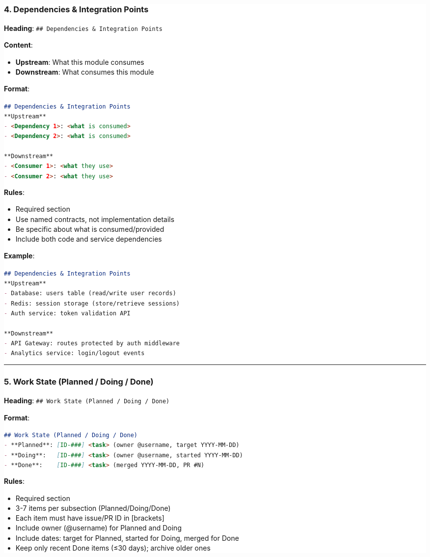 
### 4. Dependencies & Integration Points

**Heading**: `## Dependencies & Integration Points`

**Content**:
- **Upstream**: What this module consumes
- **Downstream**: What consumes this module

**Format**:
```markdown
## Dependencies & Integration Points
**Upstream**
- <Dependency 1>: <what is consumed>
- <Dependency 2>: <what is consumed>

**Downstream**
- <Consumer 1>: <what they use>
- <Consumer 2>: <what they use>
```

**Rules**:
- Required section
- Use named contracts, not implementation details
- Be specific about what is consumed/provided
- Include both code and service dependencies

**Example**:
```markdown
## Dependencies & Integration Points
**Upstream**
- Database: users table (read/write user records)
- Redis: session storage (store/retrieve sessions)
- Auth service: token validation API

**Downstream**
- API Gateway: routes protected by auth middleware
- Analytics service: login/logout events
```

---

### 5. Work State (Planned / Doing / Done)

**Heading**: `## Work State (Planned / Doing / Done)`

**Format**:
```markdown
## Work State (Planned / Doing / Done)
- **Planned**: [ID-###] <task> (owner @username, target YYYY-MM-DD)
- **Doing**:   [ID-###] <task> (owner @username, started YYYY-MM-DD)
- **Done**:    [ID-###] <task> (merged YYYY-MM-DD, PR #N)
```

**Rules**:
- Required section
- 3-7 items per subsection (Planned/Doing/Done)
- Each item must have issue/PR ID in [brackets]
- Include owner (@username) for Planned and Doing
- Include dates: target for Planned, started for Doing, merged for Done
- Keep only recent Done items (≤30 days); archive older ones
